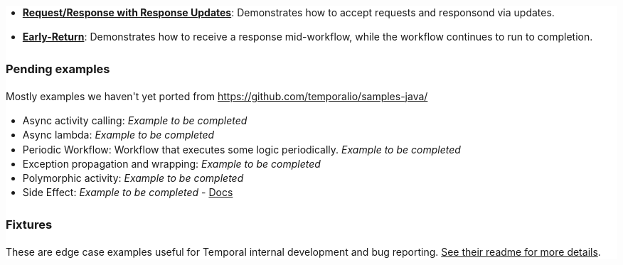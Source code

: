 - [**Request/Response with Response Updates**](./reqrespupdate):
  Demonstrates how to accept requests and responsond via updates.

- [**Early-Return**](./early-return):
  Demonstrates how to receive a response mid-workflow, while the workflow continues to run to completion.

### Pending examples

Mostly examples we haven't yet ported from https://github.com/temporalio/samples-java/

- Async activity calling: *Example to be completed*
- Async lambda:  *Example to be completed*
- Periodic Workflow: Workflow that executes some logic periodically. *Example to be completed*
- Exception propagation and wrapping: *Example to be completed*
- Polymorphic activity: *Example to be completed*
- Side Effect:  *Example to be completed* - [Docs](https://docs.temporal.io/application-development/features?lang=go#side-effects)

### Fixtures

These are edge case examples useful for Temporal internal development and bug
reporting. [See their readme for more details](./temporal-fixtures).
